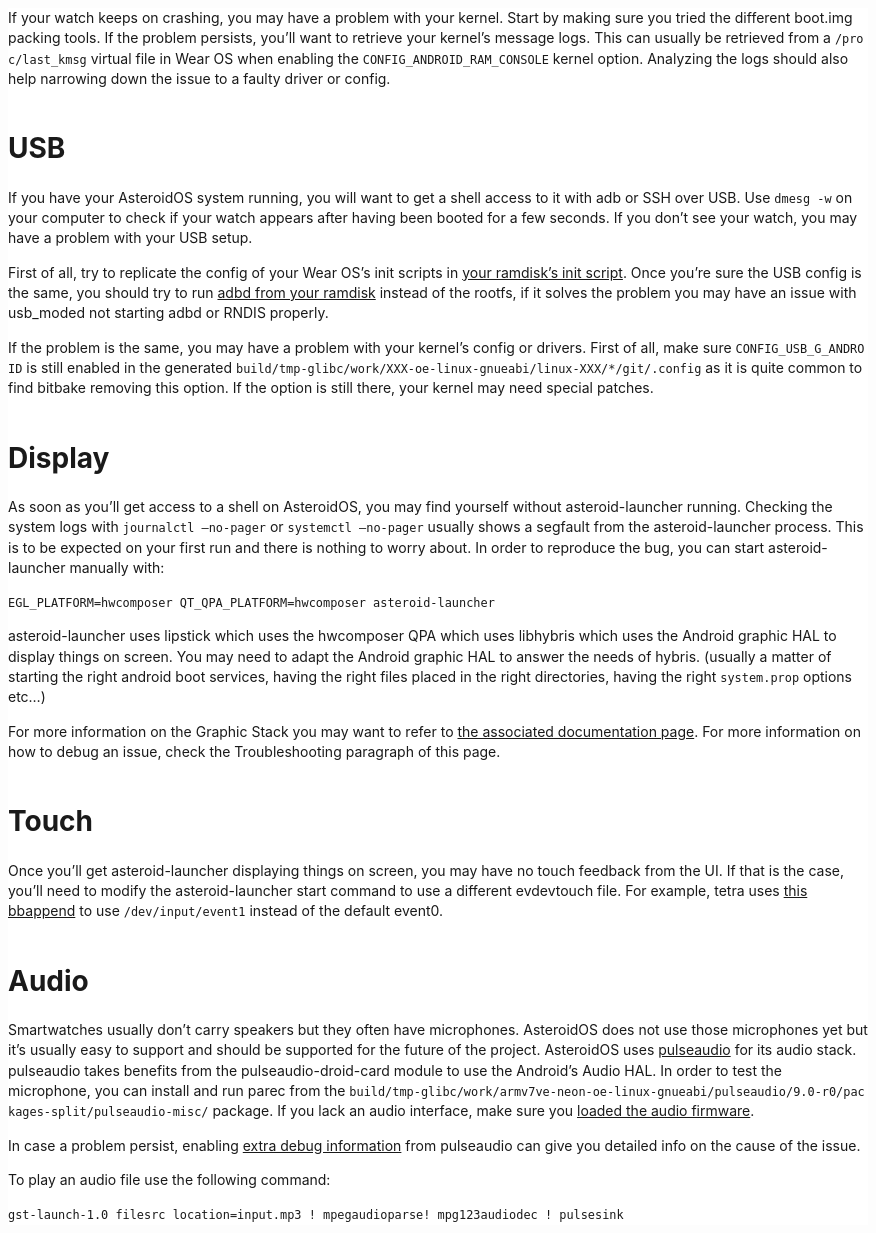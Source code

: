 <p>If your watch keeps on crashing, you may have a problem with your kernel. Start by making sure you tried the different boot.img packing tools. If the problem persists, you’ll want to retrieve your kernel’s message logs. This can usually be retrieved from a <code>/proc/last_kmsg</code> virtual file in Wear OS when enabling the <code>CONFIG_ANDROID_RAM_CONSOLE</code> kernel option. Analyzing the logs should also help narrowing down the issue to a faulty driver or config.</p>
<div class="page-header">
  <h1 id="usb">USB</h1>
</div>
<p>If you have your AsteroidOS system running, you will want to get a shell access to it with adb or SSH over USB. Use <code>dmesg -w</code> on your computer to check if your watch appears after having been booted for a few seconds. If you don’t see your watch, you may have a problem with your USB setup.</p>
<p>First of all, try to replicate the config of your Wear OS’s init scripts in <a href="https://github.com/AsteroidOS/meta-dory-hybris/blob/master/recipes-core/initrdscripts/initramfs-boot-android/init.sh#L26">your ramdisk’s init script</a>. Once you’re sure the USB config is the same, you should try to run <a href="https://github.com/AsteroidOS/meta-dory-hybris/blob/master/recipes-core/initrdscripts/initramfs-boot-android/init.sh#L52">adbd from your ramdisk</a> instead of the rootfs, if it solves the problem you may have an issue with usb_moded not starting adbd or RNDIS properly.</p>
<p>If the problem is the same, you may have a problem with your kernel’s config or drivers. First of all, make sure <code>CONFIG_USB_G_ANDROID</code> is still enabled in the generated <code>build/tmp-glibc/work/XXX-oe-linux-gnueabi/linux-XXX/*/git/.config</code> as it is quite common to find bitbake removing this option. If the option is still there, your kernel may need special patches.</p>
<div class="page-header">
  <h1 id="display">Display</h1>
</div>
<p>As soon as you’ll get access to a shell on AsteroidOS, you may find yourself without asteroid-launcher running. Checking the system logs with <code>journalctl –no-pager</code> or <code>systemctl –no-pager</code> usually shows a segfault from the asteroid-launcher process. This is to be expected on your first run and there is nothing to worry about. In order to reproduce the bug, you can start asteroid-launcher manually with:</p>
<pre><code>EGL_PLATFORM=hwcomposer QT_QPA_PLATFORM=hwcomposer asteroid-launcher</code></pre>
<p>asteroid-launcher uses lipstick which uses the hwcomposer QPA which uses libhybris which uses the Android graphic HAL to display things on screen. You may need to adapt the Android graphic HAL to answer the needs of hybris. (usually a matter of starting the right android boot services, having the right files placed in the right directories, having the right <code>system.prop</code> options etc…)</p>
<p>For more information on the Graphic Stack you may want to refer to <a href="{{rel 'wiki/graphic-stack'}}">the associated documentation page</a>. For more information on how to debug an issue, check the Troubleshooting paragraph of this page.</p>
<div class="page-header">
  <h1 id="touch">Touch</h1>
</div>
<p>Once you’ll get asteroid-launcher displaying things on screen, you may have no touch feedback from the UI. If that is the case, you’ll need to modify the asteroid-launcher start command to use a different evdevtouch file. For example, tetra uses <a href="https://github.com/AsteroidOS/meta-tetra-hybris/tree/master/recipes-asteroid/asteroid-launcher">this bbappend</a> to use <code>/dev/input/event1</code> instead of the default event0.</p>
<div class="page-header">
  <h1 id="audio">Audio</h1>
</div>
<p>Smartwatches usually don’t carry speakers but they often have microphones. AsteroidOS does not use those microphones yet but it’s usually easy to support and should be supported for the future of the project. AsteroidOS uses <a href="https://github.com/AsteroidOS/meta-asteroid/tree/master/recipes-multimedia/pulseaudio">pulseaudio</a> for its audio stack. pulseaudio takes benefits from the pulseaudio-droid-card module to use the Android’s Audio HAL. In order to test the microphone, you can install and run parec from the <code>build/tmp-glibc/work/armv7ve-neon-oe-linux-gnueabi/pulseaudio/9.0-r0/packages-split/pulseaudio-misc/</code> package. If you lack an audio interface, make sure you <a href="https://github.com/AsteroidOS/meta-dory-hybris/commit/0276357cdb266ce28eb37ca958c70f5273d588cd">loaded the audio firmware</a>.</p>
<p>In case a problem persist, enabling <a href="https://wiki.ubuntu.com/PulseAudio/Log">extra debug information</a> from pulseaudio can give you detailed info on the cause of the issue.</p>
<p>To play an audio file use the following command:</p>
<pre><code>gst-launch-1.0 filesrc location=input.mp3 ! mpegaudioparse! mpg123audiodec ! pulsesink</code></pre>